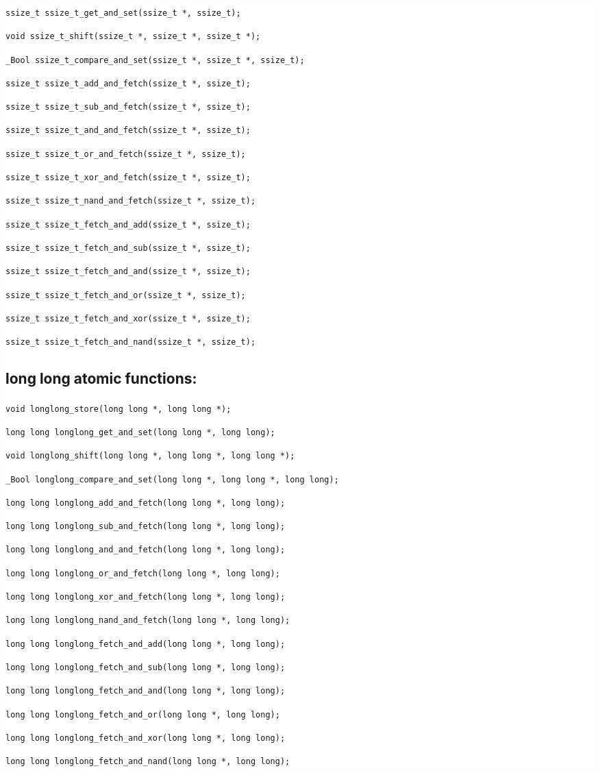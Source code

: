 `ssize_t ssize_t_get_and_set(ssize_t *, ssize_t);`

`void ssize_t_shift(ssize_t *, ssize_t *, ssize_t *);`

`_Bool ssize_t_compare_and_set(ssize_t *, ssize_t *, ssize_t);`

`ssize_t ssize_t_add_and_fetch(ssize_t *, ssize_t);`

`ssize_t ssize_t_sub_and_fetch(ssize_t *, ssize_t);`

`ssize_t ssize_t_and_and_fetch(ssize_t *, ssize_t);`

`ssize_t ssize_t_or_and_fetch(ssize_t *, ssize_t);`

`ssize_t ssize_t_xor_and_fetch(ssize_t *, ssize_t);`

`ssize_t ssize_t_nand_and_fetch(ssize_t *, ssize_t);`

`ssize_t ssize_t_fetch_and_add(ssize_t *, ssize_t);`

`ssize_t ssize_t_fetch_and_sub(ssize_t *, ssize_t);`

`ssize_t ssize_t_fetch_and_and(ssize_t *, ssize_t);`

`ssize_t ssize_t_fetch_and_or(ssize_t *, ssize_t);`

`ssize_t ssize_t_fetch_and_xor(ssize_t *, ssize_t);`

`ssize_t ssize_t_fetch_and_nand(ssize_t *, ssize_t);`

## long long atomic functions:

`void longlong_store(long long *, long long *);`

`long long longlong_get_and_set(long long *, long long);`

`void longlong_shift(long long *, long long *, long long *);`

`_Bool longlong_compare_and_set(long long *, long long *, long long);`

`long long longlong_add_and_fetch(long long *, long long);`

`long long longlong_sub_and_fetch(long long *, long long);`

`long long longlong_and_and_fetch(long long *, long long);`

`long long longlong_or_and_fetch(long long *, long long);`

`long long longlong_xor_and_fetch(long long *, long long);`

`long long longlong_nand_and_fetch(long long *, long long);`

`long long longlong_fetch_and_add(long long *, long long);`

`long long longlong_fetch_and_sub(long long *, long long);`

`long long longlong_fetch_and_and(long long *, long long);`

`long long longlong_fetch_and_or(long long *, long long);`

`long long longlong_fetch_and_xor(long long *, long long);`

`long long longlong_fetch_and_nand(long long *, long long);`
